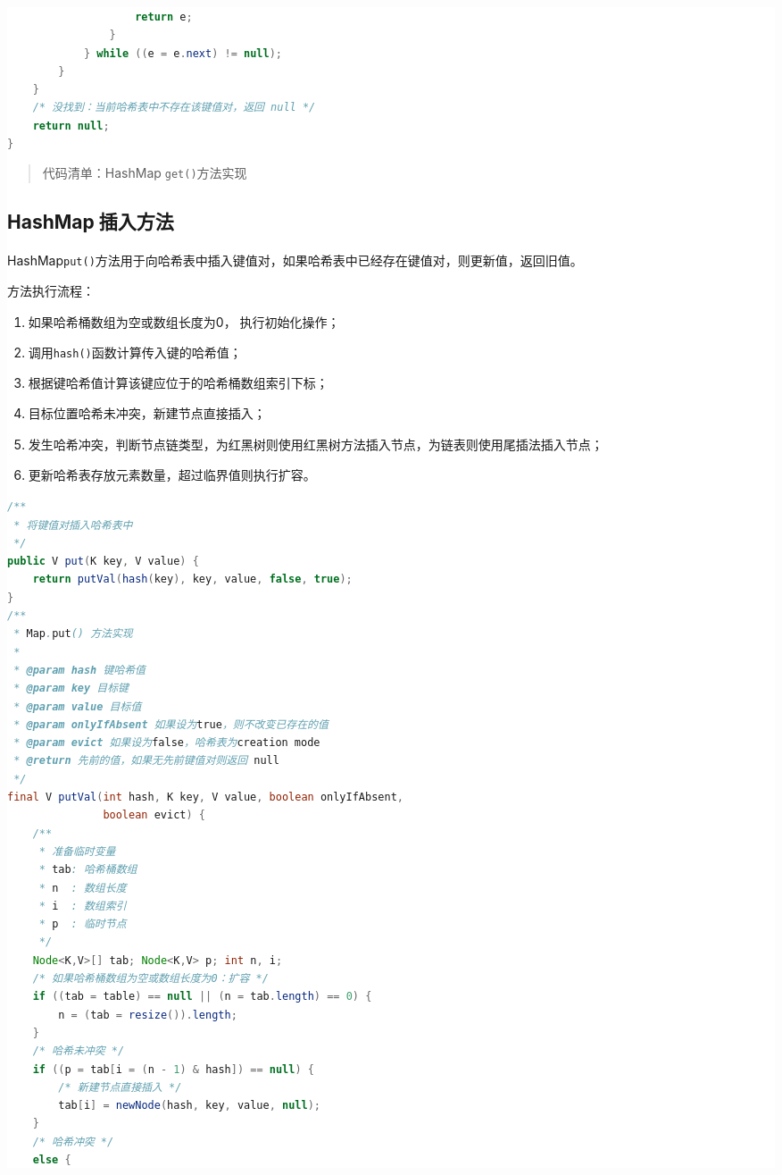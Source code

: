 ```java
                    return e;
                }
            } while ((e = e.next) != null);
        }
    }
    /* 没找到：当前哈希表中不存在该键值对，返回 null */
    return null;
}
```
> 代码清单：HashMap `get()`方法实现

## HashMap 插入方法

HashMap`put()`方法用于向哈希表中插入键值对，如果哈希表中已经存在键值对，则更新值，返回旧值。

方法执行流程：

1. 如果哈希桶数组为空或数组长度为0， 执行初始化操作；

2. 调用`hash()`函数计算传入键的哈希值；

3. 根据键哈希值计算该键应位于的哈希桶数组索引下标；

4. 目标位置哈希未冲突，新建节点直接插入；

5. 发生哈希冲突，判断节点链类型，为红黑树则使用红黑树方法插入节点，为链表则使用尾插法插入节点；

6. 更新哈希表存放元素数量，超过临界值则执行扩容。

```java
/**
 * 将键值对插入哈希表中
 */
public V put(K key, V value) {
    return putVal(hash(key), key, value, false, true);
}
/**
 * Map.put() 方法实现
 *
 * @param hash 键哈希值
 * @param key 目标键
 * @param value 目标值
 * @param onlyIfAbsent 如果设为true，则不改变已存在的值
 * @param evict 如果设为false，哈希表为creation mode
 * @return 先前的值，如果无先前键值对则返回 null
 */
final V putVal(int hash, K key, V value, boolean onlyIfAbsent,
               boolean evict) {
    /**
     * 准备临时变量
     * tab: 哈希桶数组
     * n  : 数组长度
     * i  : 数组索引
     * p  : 临时节点
     */
    Node<K,V>[] tab; Node<K,V> p; int n, i;
    /* 如果哈希桶数组为空或数组长度为0：扩容 */
    if ((tab = table) == null || (n = tab.length) == 0) {
        n = (tab = resize()).length;
    }
    /* 哈希未冲突 */
    if ((p = tab[i = (n - 1) & hash]) == null) {
        /* 新建节点直接插入 */
        tab[i] = newNode(hash, key, value, null);
    }
    /* 哈希冲突 */
    else {
```

[Collections-HashMap-1]: ../../images/Collections-HashMap-1.png
[Collections-HashMap-2]: ../../images/Collections-HashMap-2.png
[Collections-HashMap-3]: ../../images/Collections-HashMap-3.png
[Collections-HashMap-4-HashFunction]: ../../images/Collections-HashMap-4-HashFunction.png
[Collections-HashMap-5-ResizeFunction]: ../../images/Collections-HashMap-5-ResizeFunction.png